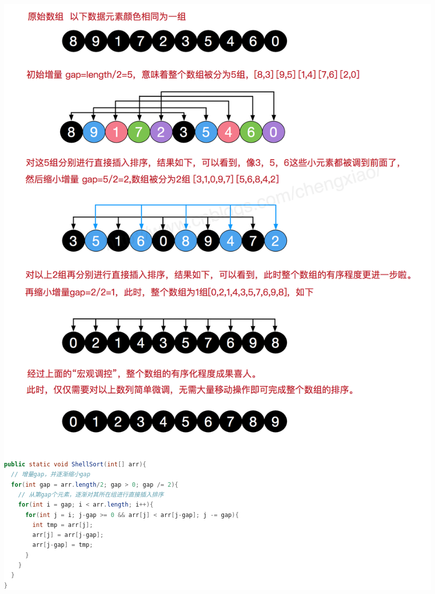 ![希尔排序](../pic/希尔排序.png)
```java
public static void ShellSort(int[] arr){
  // 增量gap，并逐渐缩小gap
  for(int gap = arr.length/2; gap > 0; gap /= 2){
    // 从第gap个元素，逐渐对其所在组进行直接插入排序
    for(int i = gap; i < arr.length; i++){
      for(int j = i; j-gap >= 0 && arr[j] < arr[j-gap]; j -= gap){
        int tmp = arr[j];
        arr[j] = arr[j-gap];
        arr[j-gap] = tmp;
      }
    }
  }
}
```
